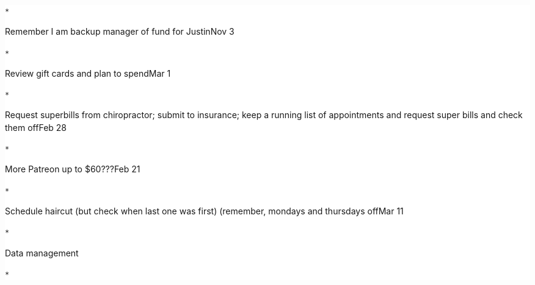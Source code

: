 

	* 


Remember I am backup manager of fund for JustinNov 3









	* 


Review gift cards and plan to spendMar 1









	* 


Request superbills from chiropractor; submit to insurance; keep a running list of appointments and request super bills and check them offFeb 28









	* 


More Patreon up to $60???Feb 21









	* 


Schedule haircut (but check when last one was first) (remember, mondays and thursdays offMar 11









	* 



Data management






	* 
